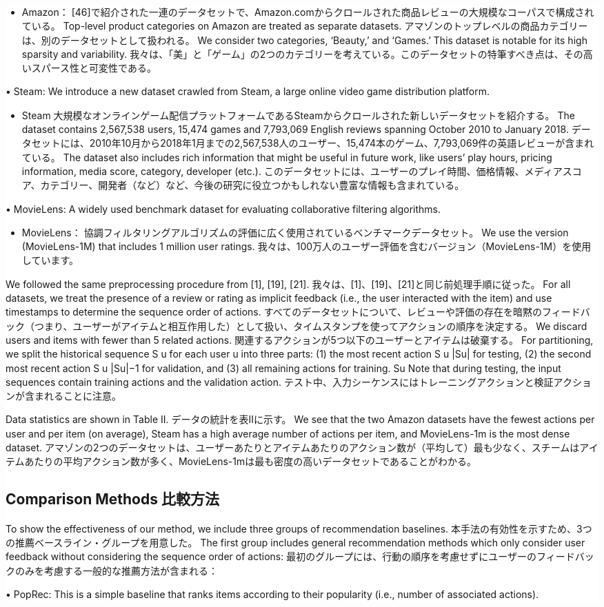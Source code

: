 - Amazon： [46]で紹介された一連のデータセットで、Amazon.comからクロールされた商品レビューの大規模なコーパスで構成されている。
  Top-level product categories on Amazon are treated as separate datasets.
  アマゾンのトップレベルの商品カテゴリーは、別のデータセットとして扱われる。
  We consider two categories, ‘Beauty,’ and ‘Games.’ This dataset is notable for its high sparsity and variability.
  我々は、「美」と「ゲーム」の2つのカテゴリーを考えている。このデータセットの特筆すべき点は、その高いスパース性と可変性である。

• Steam: We introduce a new dataset crawled from Steam, a large online video game distribution platform.

- Steam 大規模なオンラインゲーム配信プラットフォームであるSteamからクロールされた新しいデータセットを紹介する。
  The dataset contains 2,567,538 users, 15,474 games and 7,793,069 English reviews spanning October 2010 to January 2018.
  データセットには、2010年10月から2018年1月までの2,567,538人のユーザー、15,474本のゲーム、7,793,069件の英語レビューが含まれている。
  The dataset also includes rich information that might be useful in future work, like users’ play hours, pricing information, media score, category, developer (etc.).
  このデータセットには、ユーザーのプレイ時間、価格情報、メディアスコア、カテゴリー、開発者（など）など、今後の研究に役立つかもしれない豊富な情報も含まれている。

• MovieLens: A widely used benchmark dataset for evaluating collaborative filtering algorithms.

- MovieLens： 協調フィルタリングアルゴリズムの評価に広く使用されているベンチマークデータセット。
  We use the version (MovieLens-1M) that includes 1 million user ratings.
  我々は、100万人のユーザー評価を含むバージョン（MovieLens-1M）を使用しています。

We followed the same preprocessing procedure from [1], [19], [21].
我々は、[1]、[19]、[21]と同じ前処理手順に従った。
For all datasets, we treat the presence of a review or rating as implicit feedback (i.e., the user interacted with the item) and use timestamps to determine the sequence order of actions.
すべてのデータセットについて、レビューや評価の存在を暗黙のフィードバック（つまり、ユーザーがアイテムと相互作用した）として扱い、タイムスタンプを使ってアクションの順序を決定する。
We discard users and items with fewer than 5 related actions.
関連するアクションが5つ以下のユーザーとアイテムは破棄する。
For partitioning, we split the historical sequence S u for each user u into three parts: (1) the most recent action S u |Su| for testing, (2) the second most recent action S u |Su|−1 for validation, and (3) all remaining actions for training.
Su
Note that during testing, the input sequences contain training actions and the validation action.
テスト中、入力シーケンスにはトレーニングアクションと検証アクションが含まれることに注意。

Data statistics are shown in Table II.
データの統計を表IIに示す。
We see that the two Amazon datasets have the fewest actions per user and per item (on average), Steam has a high average number of actions per item, and MovieLens-1m is the most dense dataset.
アマゾンの2つのデータセットは、ユーザーあたりとアイテムあたりのアクション数が（平均して）最も少なく、スチームはアイテムあたりの平均アクション数が多く、MovieLens-1mは最も密度の高いデータセットであることがわかる。

## Comparison Methods 比較方法

To show the effectiveness of our method, we include three groups of recommendation baselines.
本手法の有効性を示すため、3つの推薦ベースライン・グループを用意した。
The first group includes general recommendation methods which only consider user feedback without considering the sequence order of actions:
最初のグループには、行動の順序を考慮せずにユーザーのフィードバックのみを考慮する一般的な推薦方法が含まれる：

• PopRec: This is a simple baseline that ranks items according to their popularity (i.e., number of associated actions).
